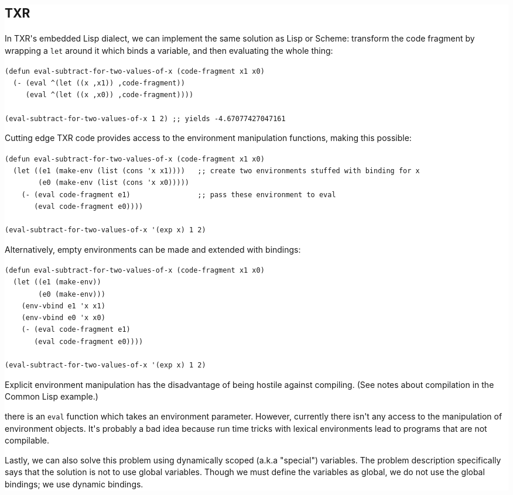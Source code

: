 

## TXR


In TXR's embedded Lisp dialect, we can implement the same solution as Lisp or Scheme: transform the code fragment by wrapping a <code>let</code> around it which binds a variable, and then evaluating the whole thing:


```txrlisp
(defun eval-subtract-for-two-values-of-x (code-fragment x1 x0)
  (- (eval ^(let ((x ,x1)) ,code-fragment))
     (eval ^(let ((x ,x0)) ,code-fragment))))

(eval-subtract-for-two-values-of-x 1 2) ;; yields -4.67077427047161
```


Cutting edge TXR code provides access to the environment manipulation functions, making this possible:


```txrlisp
(defun eval-subtract-for-two-values-of-x (code-fragment x1 x0)
  (let ((e1 (make-env (list (cons 'x x1))))   ;; create two environments stuffed with binding for x
        (e0 (make-env (list (cons 'x x0)))))
    (- (eval code-fragment e1)                ;; pass these environment to eval
       (eval code-fragment e0))))
 
(eval-subtract-for-two-values-of-x '(exp x) 1 2)
```


Alternatively, empty environments can be made and extended with bindings:


```txrlisp
(defun eval-subtract-for-two-values-of-x (code-fragment x1 x0)
  (let ((e1 (make-env))
        (e0 (make-env)))
    (env-vbind e1 'x x1)
    (env-vbind e0 'x x0)
    (- (eval code-fragment e1)
       (eval code-fragment e0))))
 
(eval-subtract-for-two-values-of-x '(exp x) 1 2)
```


Explicit environment manipulation has the disadvantage of being hostile against compiling. (See notes about compilation in the Common Lisp example.)

there is an <code>eval</code> function which takes an environment parameter. However, currently there isn't any access to the manipulation of environment objects. It's probably a bad idea because run time tricks with lexical environments lead to programs that are not compilable.

Lastly, we can also solve this problem using dynamically scoped (a.k.a "special") variables. The problem description specifically says that the solution is not to use global variables. Though we must define the variables as global, we do not use the global bindings; we use dynamic bindings.

